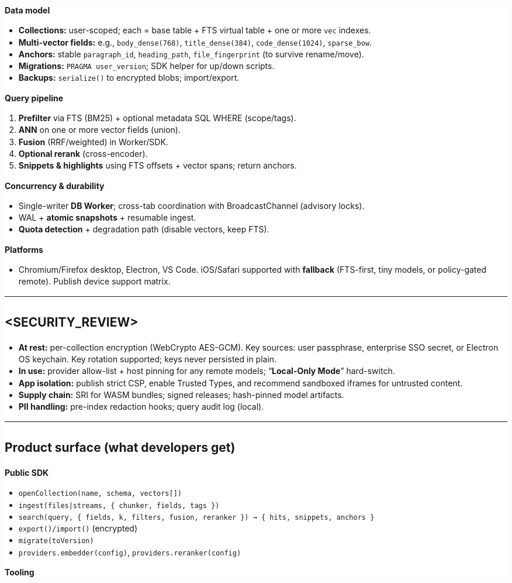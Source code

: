 **Data model**

* **Collections:** user-scoped; each = base table + FTS virtual table + one or more `vec` indexes.
* **Multi-vector fields:** e.g., `body_dense(768)`, `title_dense(384)`, `code_dense(1024)`, `sparse_bow`.
* **Anchors:** stable `paragraph_id`, `heading_path`, `file_fingerprint` (to survive rename/move).
* **Migrations:** `PRAGMA user_version`; SDK helper for up/down scripts.
* **Backups:** `serialize()` to encrypted blobs; import/export.

**Query pipeline**

1. **Prefilter** via FTS (BM25) + optional metadata SQL WHERE (scope/tags).
2. **ANN** on one or more vector fields (union).
3. **Fusion** (RRF/weighted) in Worker/SDK.
4. **Optional rerank** (cross-encoder).
5. **Snippets & highlights** using FTS offsets + vector spans; return anchors.

**Concurrency & durability**

* Single-writer **DB Worker**; cross-tab coordination with BroadcastChannel (advisory locks).
* WAL + **atomic snapshots** + resumable ingest.
* **Quota detection** + degradation path (disable vectors, keep FTS).

**Platforms**

* Chromium/Firefox desktop, Electron, VS Code. iOS/Safari supported with **fallback** (FTS-first, tiny models, or policy-gated remote). Publish device support matrix.

---

## \<SECURITY\_REVIEW>

* **At rest:** per-collection encryption (WebCrypto AES-GCM). Key sources: user passphrase, enterprise SSO secret, or Electron OS keychain. Key rotation supported; keys never persisted in plain.
* **In use:** provider allow-list + host pinning for any remote models; “**Local-Only Mode**” hard-switch.
* **App isolation:** publish strict CSP, enable Trusted Types, and recommend sandboxed iframes for untrusted content.
* **Supply chain:** SRI for WASM bundles; signed releases; hash-pinned model artifacts.
* **PII handling:** pre-index redaction hooks; query audit log (local).

---

## Product surface (what developers get)

**Public SDK**

* `openCollection(name, schema, vectors[])`
* `ingest(files|streams, { chunker, fields, tags })`
* `search(query, { fields, k, filters, fusion, reranker }) → { hits, snippets, anchors }`
* `export()/import()` (encrypted)
* `migrate(toVersion)`
* `providers.embedder(config)`, `providers.reranker(config)`

**Tooling**
